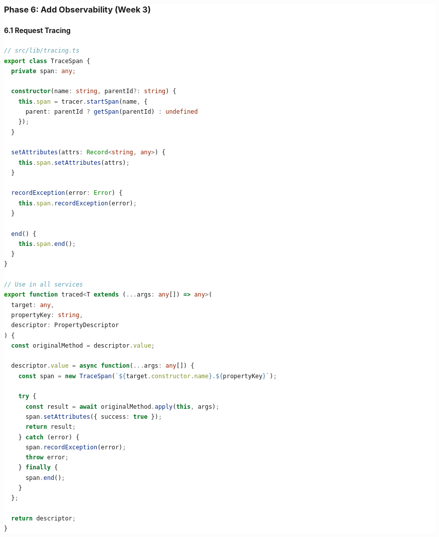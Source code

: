 ### Phase 6: Add Observability (Week 3)

#### 6.1 Request Tracing
```typescript
// src/lib/tracing.ts
export class TraceSpan {
  private span: any;
  
  constructor(name: string, parentId?: string) {
    this.span = tracer.startSpan(name, {
      parent: parentId ? getSpan(parentId) : undefined
    });
  }
  
  setAttributes(attrs: Record<string, any>) {
    this.span.setAttributes(attrs);
  }
  
  recordException(error: Error) {
    this.span.recordException(error);
  }
  
  end() {
    this.span.end();
  }
}

// Use in all services
export function traced<T extends (...args: any[]) => any>(
  target: any,
  propertyKey: string,
  descriptor: PropertyDescriptor
) {
  const originalMethod = descriptor.value;
  
  descriptor.value = async function(...args: any[]) {
    const span = new TraceSpan(`${target.constructor.name}.${propertyKey}`);
    
    try {
      const result = await originalMethod.apply(this, args);
      span.setAttributes({ success: true });
      return result;
    } catch (error) {
      span.recordException(error);
      throw error;
    } finally {
      span.end();
    }
  };
  
  return descriptor;
}
```

